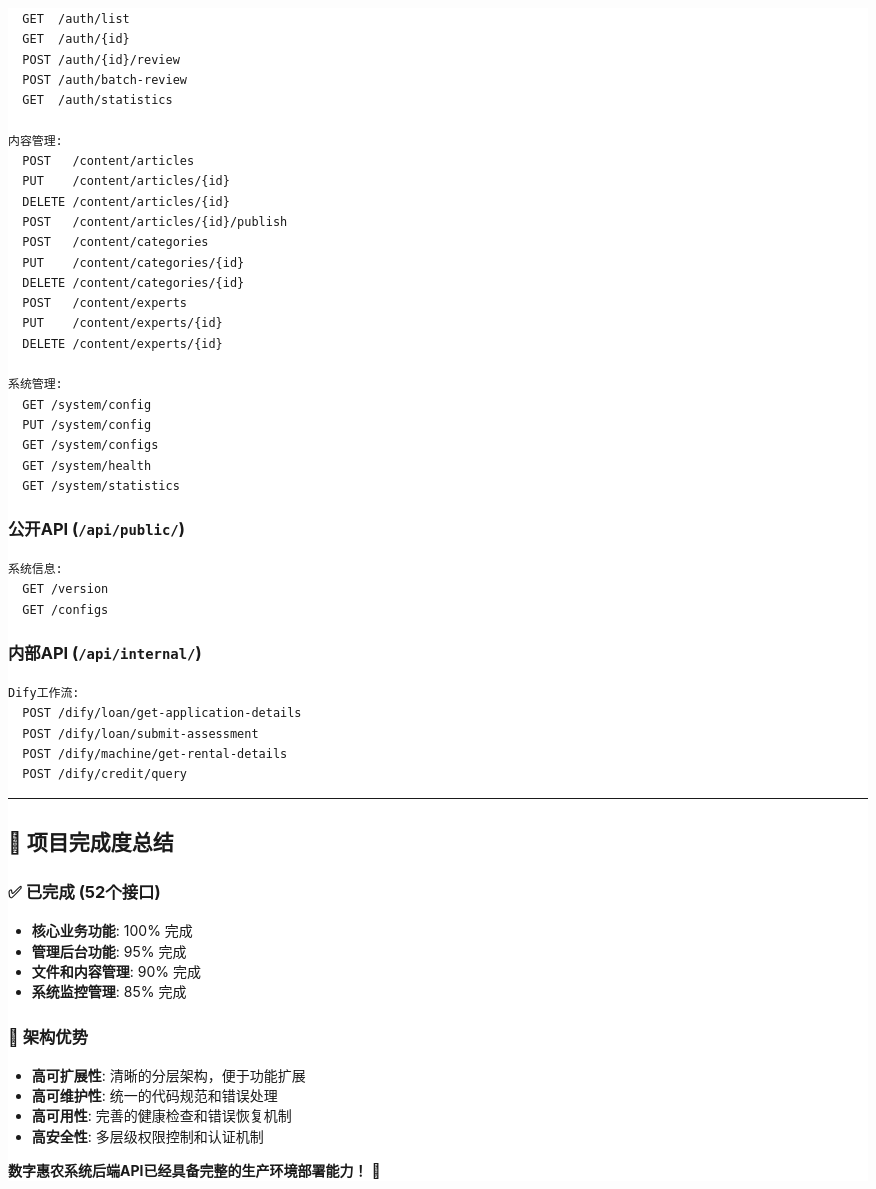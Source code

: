 ```
  GET  /auth/list
  GET  /auth/{id}
  POST /auth/{id}/review
  POST /auth/batch-review
  GET  /auth/statistics

内容管理:
  POST   /content/articles
  PUT    /content/articles/{id}
  DELETE /content/articles/{id}
  POST   /content/articles/{id}/publish
  POST   /content/categories
  PUT    /content/categories/{id}
  DELETE /content/categories/{id}
  POST   /content/experts
  PUT    /content/experts/{id}
  DELETE /content/experts/{id}

系统管理:
  GET /system/config
  PUT /system/config
  GET /system/configs
  GET /system/health
  GET /system/statistics
```

### 公开API (`/api/public/`)
```
系统信息:
  GET /version
  GET /configs
```

### 内部API (`/api/internal/`)
```
Dify工作流:
  POST /dify/loan/get-application-details
  POST /dify/loan/submit-assessment
  POST /dify/machine/get-rental-details
  POST /dify/credit/query
```

---

## 🎉 **项目完成度总结**

### ✅ **已完成 (52个接口)**
- **核心业务功能**: 100% 完成
- **管理后台功能**: 95% 完成  
- **文件和内容管理**: 90% 完成
- **系统监控管理**: 85% 完成

### 🔄 **架构优势**
- **高可扩展性**: 清晰的分层架构，便于功能扩展
- **高可维护性**: 统一的代码规范和错误处理
- **高可用性**: 完善的健康检查和错误恢复机制
- **高安全性**: 多层级权限控制和认证机制

**数字惠农系统后端API已经具备完整的生产环境部署能力！** 🚀 